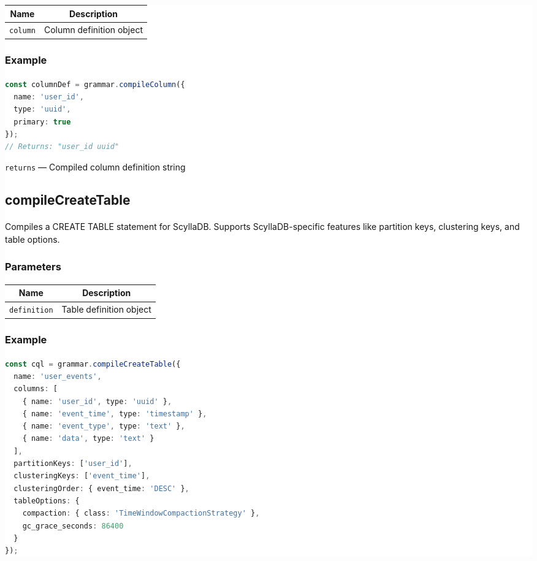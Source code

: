 | Name | Description |
|------|-------------|
| `column` | Column definition object |

### Example

```typescript
const columnDef = grammar.compileColumn({
  name: 'user_id',
  type: 'uuid',
  primary: true
});
// Returns: "user_id uuid"
```



  `returns` — Compiled column definition string



## compileCreateTable


Compiles a CREATE TABLE statement for ScyllaDB.
Supports ScyllaDB-specific features like partition keys, clustering keys, and table options.


### Parameters

| Name | Description |
|------|-------------|
| `definition` | Table definition object |

### Example

```typescript
const cql = grammar.compileCreateTable({
  name: 'user_events',
  columns: [
    { name: 'user_id', type: 'uuid' },
    { name: 'event_time', type: 'timestamp' },
    { name: 'event_type', type: 'text' },
    { name: 'data', type: 'text' }
  ],
  partitionKeys: ['user_id'],
  clusteringKeys: ['event_time'],
  clusteringOrder: { event_time: 'DESC' },
  tableOptions: {
    compaction: { class: 'TimeWindowCompactionStrategy' },
    gc_grace_seconds: 86400
  }
});
```
